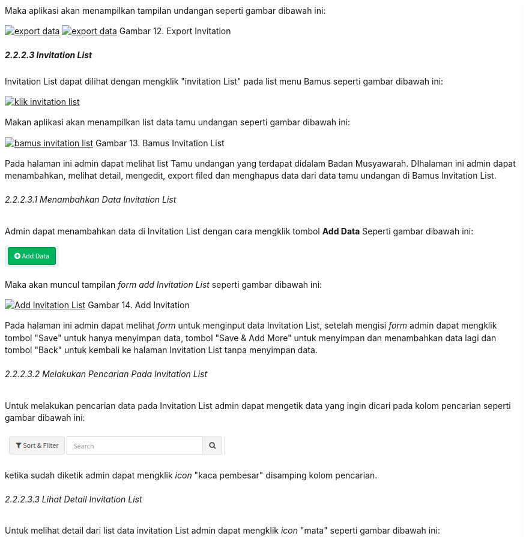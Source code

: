 Maka aplikasi akan menampilkan tampilan undangan seperti gambar dibawah ini:

[![export data](/document/aplikasi/bamus-meeting/images/manual-book/bamus-invitation-export1.png)](http://bamus-01.dev.bantenprov.go.id/admin/invitations/2/cetak)
[![export data](/document/aplikasi/bamus-meeting/images/manual-book/bamus-invitation-export2.png)](http://bamus-01.dev.bantenprov.go.id/admin/invitations/2/cetak)
Gambar 12. Export Invitation

##### 2.2.2.3 Invitation List
Invitation List dapat dilihat dengan mengklik "invitation List" pada list menu Bamus seperti gambar dibawah ini:

[![klik invitation list](/document/aplikasi/bamus-meeting/images/manual-book/bamus-klik-invitation-list.png)](http://bamus-01.dev.bantenprov.go.id/admin/invitation_lists)

Makan aplikasi akan menampilkan list data tamu undangan seperti gambar dibawah ini:

[![bamus invitation list](/document/aplikasi/bamus-meeting/images/manual-book/bamus-invitation-list.png)](http://bamus-01.dev.bantenprov.go.id/admin/invitation_lists)
Gambar 13. Bamus Invitation List

Pada halaman ini admin dapat melihat list Tamu undangan yang terdapat didalam Badan Musyawarah. DIhalaman ini admin dapat menambahkan, melihat detail, mengedit, export filed dan menghapus data dari data tamu undangan di Bamus Invitation List.

###### 2.2.2.3.1 Menambahkan Data Invitation List
Admin dapat menambahkan data di Invitation List dengan cara mengklik tombol **Add Data** Seperti gambar dibawah ini:

[![tombol add data](/document/aplikasi/bamus-meeting/images/manual-book/tombol-add-data.png)](http://bamus-01.dev.bantenprov.go.id/admin/invitation_lists)

Maka akan muncul tampilan *form add Invitation List* seperti gambar dibawah ini:

[![Add Invitation List](/document/aplikasi/bamus-meeting/images/manual-book/bamus-invitation-list-add.png)](http://bamus-01.dev.bantenprov.go.id/admin/invitation_lists/add?return_url=http%3A%2F%2Fbamus-01.dev.bantenprov.go.id%2Fadmin%2Finvitation_lists&parent_id=&parent_field=)
Gambar 14. Add Invitation

Pada halaman ini admin dapat melihat *form* untuk menginput data Invitation List, setelah mengisi *form* admin dapat mengklik tombol "Save" untuk hanya menyimpan data, tombol "Save & Add More" untuk menyimpan dan menambahkan data lagi dan tombol "Back" untuk kembali ke halaman Invitation List tanpa menyimpan data.

###### 2.2.2.3.2 Melakukan Pencarian Pada Invitation List
Untuk melakukan pencarian data pada Invitation List admin dapat mengetik data yang ingin dicari pada kolom pencarian seperti gambar dibawah ini:

[![tombol add data](/document/aplikasi/bamus-meeting/images/manual-book/tombol-pencarian.png)](http://bamus-01.dev.bantenprov.go.id/admin/invitation_lists)

ketika sudah diketik admin dapat mengklik *icon* "kaca pembesar" disamping kolom pencarian.

###### 2.2.2.3.3 Lihat Detail Invitation List
Untuk melihat detail dari list data invitation List admin dapat mengklik *icon* "mata" seperti gambar dibawah ini:
